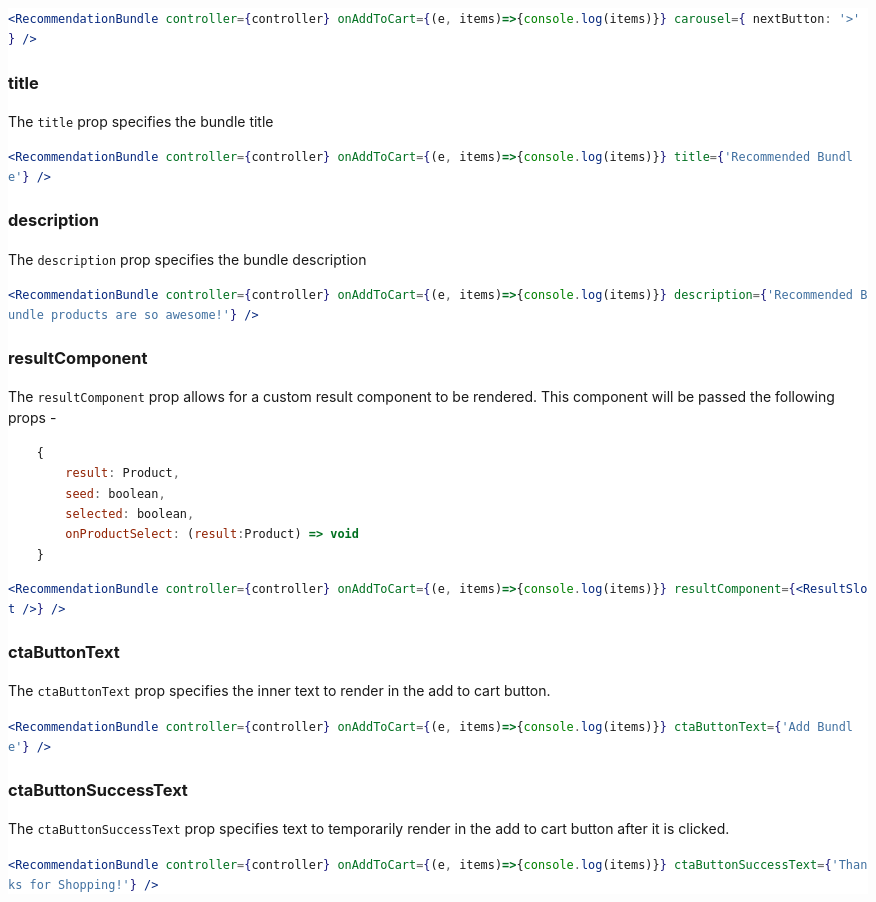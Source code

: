 ```jsx
<RecommendationBundle controller={controller} onAddToCart={(e, items)=>{console.log(items)}} carousel={ nextButton: '>' } />
```

### title
The `title` prop specifies the bundle title

```jsx
<RecommendationBundle controller={controller} onAddToCart={(e, items)=>{console.log(items)}} title={'Recommended Bundle'} />
```

### description
The `description` prop specifies the bundle description

```jsx
<RecommendationBundle controller={controller} onAddToCart={(e, items)=>{console.log(items)}} description={'Recommended Bundle products are so awesome!'} />
```

### resultComponent
The `resultComponent` prop allows for a custom result component to be rendered. This component will be passed the following props -

```jsx
	{ 
		result: Product, 
		seed: boolean, 
		selected: boolean, 
		onProductSelect: (result:Product) => void
	}
```

```jsx
<RecommendationBundle controller={controller} onAddToCart={(e, items)=>{console.log(items)}} resultComponent={<ResultSlot />} />
```

### ctaButtonText
The `ctaButtonText` prop specifies the inner text to render in the add to cart button.

```jsx
<RecommendationBundle controller={controller} onAddToCart={(e, items)=>{console.log(items)}} ctaButtonText={'Add Bundle'} />
```

### ctaButtonSuccessText
The `ctaButtonSuccessText` prop specifies text to temporarily render in the add to cart button after it is clicked.

```jsx
<RecommendationBundle controller={controller} onAddToCart={(e, items)=>{console.log(items)}} ctaButtonSuccessText={'Thanks for Shopping!'} />
```
